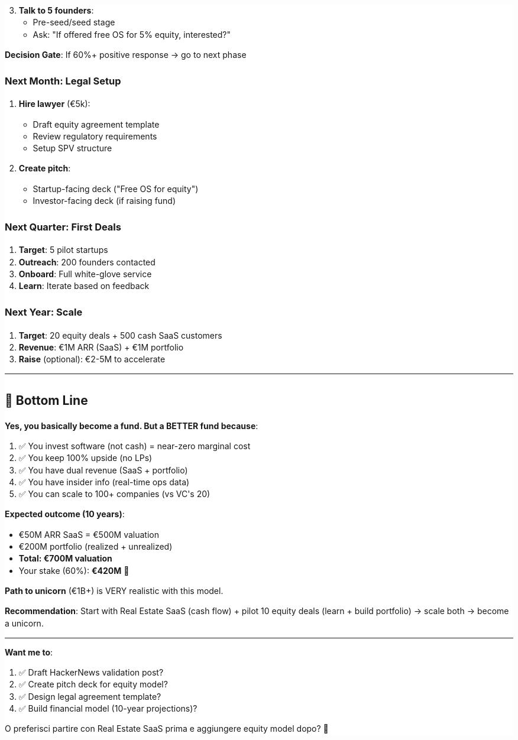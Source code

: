3. **Talk to 5 founders**:
   - Pre-seed/seed stage
   - Ask: "If offered free OS for 5% equity, interested?"

**Decision Gate**: If 60%+ positive response → go to next phase

### Next Month: Legal Setup

1. **Hire lawyer** (€5k):
   - Draft equity agreement template
   - Review regulatory requirements
   - Setup SPV structure

2. **Create pitch**:
   - Startup-facing deck ("Free OS for equity")
   - Investor-facing deck (if raising fund)

### Next Quarter: First Deals

1. **Target**: 5 pilot startups
2. **Outreach**: 200 founders contacted
3. **Onboard**: Full white-glove service
4. **Learn**: Iterate based on feedback

### Next Year: Scale

1. **Target**: 20 equity deals + 500 cash SaaS customers
2. **Revenue**: €1M ARR (SaaS) + €1M portfolio
3. **Raise** (optional): €2-5M to accelerate

---

## 🎯 Bottom Line

**Yes, you basically become a fund. But a BETTER fund because**:

1. ✅ You invest software (not cash) = near-zero marginal cost
2. ✅ You keep 100% upside (no LPs)
3. ✅ You have dual revenue (SaaS + portfolio)
4. ✅ You have insider info (real-time ops data)
5. ✅ You can scale to 100+ companies (vs VC's 20)

**Expected outcome (10 years)**:
- €50M ARR SaaS = €500M valuation
- €200M portfolio (realized + unrealized)
- **Total: €700M valuation**
- Your stake (60%): **€420M** 🚀

**Path to unicorn** (€1B+) is VERY realistic with this model.

**Recommendation**: Start with Real Estate SaaS (cash flow) + pilot 10 equity deals (learn + build portfolio) → scale both → become a unicorn.

---

**Want me to**:
1. ✅ Draft HackerNews validation post?
2. ✅ Create pitch deck for equity model?
3. ✅ Design legal agreement template?
4. ✅ Build financial model (10-year projections)?

O preferisci partire con Real Estate SaaS prima e aggiungere equity model dopo? 🤔
